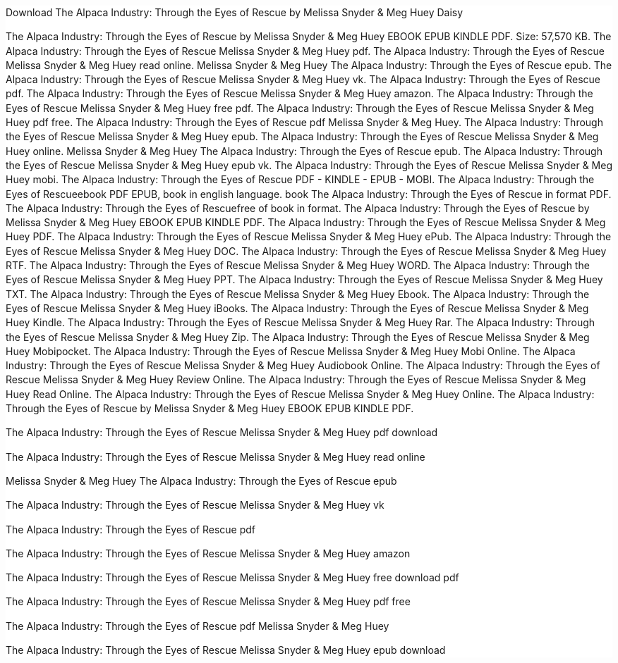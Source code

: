 Download The Alpaca Industry: Through the Eyes of Rescue by Melissa Snyder & Meg Huey Daisy

The Alpaca Industry: Through the Eyes of Rescue by Melissa Snyder & Meg Huey EBOOK EPUB KINDLE PDF. Size: 57,570 KB. The Alpaca Industry: Through the Eyes of Rescue Melissa Snyder & Meg Huey pdf. The Alpaca Industry: Through the Eyes of Rescue Melissa Snyder & Meg Huey read online. Melissa Snyder & Meg Huey The Alpaca Industry: Through the Eyes of Rescue epub. The Alpaca Industry: Through the Eyes of Rescue Melissa Snyder & Meg Huey vk. The Alpaca Industry: Through the Eyes of Rescue pdf. The Alpaca Industry: Through the Eyes of Rescue Melissa Snyder & Meg Huey amazon. The Alpaca Industry: Through the Eyes of Rescue Melissa Snyder & Meg Huey free pdf. The Alpaca Industry: Through the Eyes of Rescue Melissa Snyder & Meg Huey pdf free. The Alpaca Industry: Through the Eyes of Rescue pdf Melissa Snyder & Meg Huey. The Alpaca Industry: Through the Eyes of Rescue Melissa Snyder & Meg Huey epub. The Alpaca Industry: Through the Eyes of Rescue Melissa Snyder & Meg Huey online. Melissa Snyder & Meg Huey The Alpaca Industry: Through the Eyes of Rescue epub. The Alpaca Industry: Through the Eyes of Rescue Melissa Snyder & Meg Huey epub vk. The Alpaca Industry: Through the Eyes of Rescue Melissa Snyder & Meg Huey mobi. The Alpaca Industry: Through the Eyes of Rescue PDF - KINDLE - EPUB - MOBI. The Alpaca Industry: Through the Eyes of Rescueebook PDF EPUB, book in english language. book The Alpaca Industry: Through the Eyes of Rescue in format PDF. The Alpaca Industry: Through the Eyes of Rescuefree of book in format. The Alpaca Industry: Through the Eyes of Rescue by Melissa Snyder & Meg Huey EBOOK EPUB KINDLE PDF. The Alpaca Industry: Through the Eyes of Rescue Melissa Snyder & Meg Huey PDF. The Alpaca Industry: Through the Eyes of Rescue Melissa Snyder & Meg Huey ePub. The Alpaca Industry: Through the Eyes of Rescue Melissa Snyder & Meg Huey DOC. The Alpaca Industry: Through the Eyes of Rescue Melissa Snyder & Meg Huey RTF. The Alpaca Industry: Through the Eyes of Rescue Melissa Snyder & Meg Huey WORD. The Alpaca Industry: Through the Eyes of Rescue Melissa Snyder & Meg Huey PPT. The Alpaca Industry: Through the Eyes of Rescue Melissa Snyder & Meg Huey TXT. The Alpaca Industry: Through the Eyes of Rescue Melissa Snyder & Meg Huey Ebook. The Alpaca Industry: Through the Eyes of Rescue Melissa Snyder & Meg Huey iBooks. The Alpaca Industry: Through the Eyes of Rescue Melissa Snyder & Meg Huey Kindle. The Alpaca Industry: Through the Eyes of Rescue Melissa Snyder & Meg Huey Rar. The Alpaca Industry: Through the Eyes of Rescue Melissa Snyder & Meg Huey Zip. The Alpaca Industry: Through the Eyes of Rescue Melissa Snyder & Meg Huey Mobipocket. The Alpaca Industry: Through the Eyes of Rescue Melissa Snyder & Meg Huey Mobi Online. The Alpaca Industry: Through the Eyes of Rescue Melissa Snyder & Meg Huey Audiobook Online. The Alpaca Industry: Through the Eyes of Rescue Melissa Snyder & Meg Huey Review Online. The Alpaca Industry: Through the Eyes of Rescue Melissa Snyder & Meg Huey Read Online. The Alpaca Industry: Through the Eyes of Rescue Melissa Snyder & Meg Huey Online. The Alpaca Industry: Through the Eyes of Rescue by Melissa Snyder & Meg Huey EBOOK EPUB KINDLE PDF.

The Alpaca Industry: Through the Eyes of Rescue Melissa Snyder & Meg Huey pdf download

The Alpaca Industry: Through the Eyes of Rescue Melissa Snyder & Meg Huey read online

Melissa Snyder & Meg Huey The Alpaca Industry: Through the Eyes of Rescue epub

The Alpaca Industry: Through the Eyes of Rescue Melissa Snyder & Meg Huey vk

The Alpaca Industry: Through the Eyes of Rescue pdf

The Alpaca Industry: Through the Eyes of Rescue Melissa Snyder & Meg Huey amazon

The Alpaca Industry: Through the Eyes of Rescue Melissa Snyder & Meg Huey free download pdf

The Alpaca Industry: Through the Eyes of Rescue Melissa Snyder & Meg Huey pdf free

The Alpaca Industry: Through the Eyes of Rescue pdf Melissa Snyder & Meg Huey

The Alpaca Industry: Through the Eyes of Rescue Melissa Snyder & Meg Huey epub download

